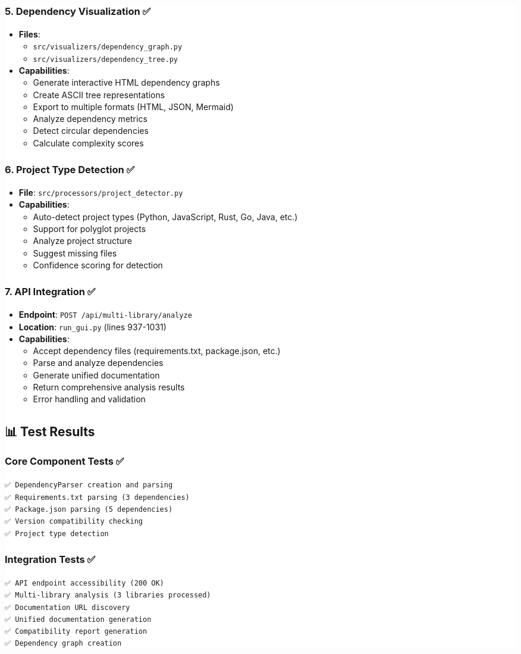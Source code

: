 ### 5. **Dependency Visualization** ✅
- **Files**: 
  - `src/visualizers/dependency_graph.py`
  - `src/visualizers/dependency_tree.py`
- **Capabilities**:
  - Generate interactive HTML dependency graphs
  - Create ASCII tree representations
  - Export to multiple formats (HTML, JSON, Mermaid)
  - Analyze dependency metrics
  - Detect circular dependencies
  - Calculate complexity scores

### 6. **Project Type Detection** ✅
- **File**: `src/processors/project_detector.py`
- **Capabilities**:
  - Auto-detect project types (Python, JavaScript, Rust, Go, Java, etc.)
  - Support for polyglot projects
  - Analyze project structure
  - Suggest missing files
  - Confidence scoring for detection

### 7. **API Integration** ✅
- **Endpoint**: `POST /api/multi-library/analyze`
- **Location**: `run_gui.py` (lines 937-1031)
- **Capabilities**:
  - Accept dependency files (requirements.txt, package.json, etc.)
  - Parse and analyze dependencies
  - Generate unified documentation
  - Return comprehensive analysis results
  - Error handling and validation

## 📊 **Test Results**

### Core Component Tests ✅
```
✅ DependencyParser creation and parsing
✅ Requirements.txt parsing (3 dependencies)
✅ Package.json parsing (5 dependencies)
✅ Version compatibility checking
✅ Project type detection
```

### Integration Tests ✅
```
✅ API endpoint accessibility (200 OK)
✅ Multi-library analysis (3 libraries processed)
✅ Documentation URL discovery
✅ Unified documentation generation
✅ Compatibility report generation
✅ Dependency graph creation
```

